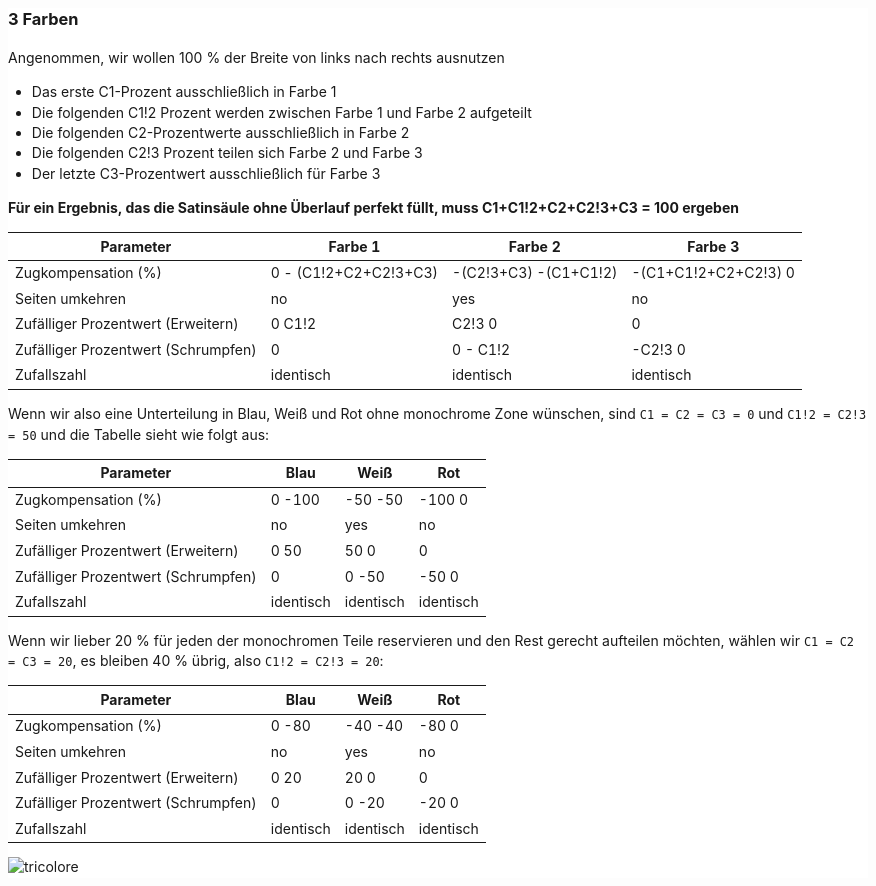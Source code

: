 ### 3 Farben

Angenommen, wir wollen 100 % der Breite von links nach rechts ausnutzen

* Das erste C1-Prozent ausschließlich in Farbe 1
* Die folgenden C1!2 Prozent werden zwischen Farbe 1 und Farbe 2 aufgeteilt
* Die folgenden C2-Prozentwerte ausschließlich in Farbe 2
* Die folgenden C2!3 Prozent teilen sich Farbe 2 und Farbe 3
* Der letzte C3-Prozentwert ausschließlich für Farbe 3

**Für ein Ergebnis, das die Satinsäule ohne Überlauf perfekt füllt, muss C1+C1!2+C2+C2!3+C3 = 100 ergeben**
  
| Parameter                           | Farbe 1              | Farbe 2               | Farbe 3               |
| ---                                 | ---                  |---                    |---                    |
| Zugkompensation (%)                 | 0 - (C1!2+C2+C2!3+C3)| -(C2!3+C3) -(C1+C1!2) | -(C1+C1!2+C2+C2!3) 0  |
| Seiten umkehren                     | no                   | yes                   | no                    |
| Zufälliger Prozentwert (Erweitern)  | 0 C1!2               | C2!3 0                | 0                     |
| Zufälliger Prozentwert (Schrumpfen) | 0                    | 0 - C1!2              | -C2!3 0               |
| Zufallszahl                         | identisch            | identisch             | identisch             |

Wenn wir also eine Unterteilung in Blau, Weiß und Rot ohne monochrome Zone wünschen, sind `C1 = C2 = C3 = 0` und `C1!2 = C2!3 = 50` und die Tabelle sieht wie folgt aus:

| Parameter                           | Blau      | Weiß      | Rot       |
| ---                                 | ---       |---        |---        |
| Zugkompensation (%)                 | 0 -100    | -50 -50   | -100 0    |
| Seiten umkehren                     | no        | yes       | no        |
| Zufälliger Prozentwert (Erweitern)  | 0 50      | 50 0      | 0         |
| Zufälliger Prozentwert (Schrumpfen) | 0         | 0 -50     | -50 0     |
| Zufallszahl                         | identisch | identisch | identisch |

Wenn wir lieber 20 % für jeden der monochromen Teile reservieren und den Rest gerecht aufteilen möchten, wählen wir `C1 = C2 = C3 = 20`, es bleiben 40 % übrig, also `C1!2 = C2!3 = 20`:

| Parameter                           | Blau      | Weiß      | Rot       |
| ---                                 | ---       |---        |---        |
| Zugkompensation (%)                 | 0 -80     | -40 -40   | -80 0     |
| Seiten umkehren                     | no        | yes       | no        |
| Zufälliger Prozentwert (Erweitern)  | 0 20      | 20 0      | 0         |
| Zufälliger Prozentwert (Schrumpfen) | 0         | 0 -20     | -20 0     |
| Zufallszahl                         | identisch | identisch | identisch |

![tricolore](/assets/images/tutorials/multicolor_satin/tricolore.png)
